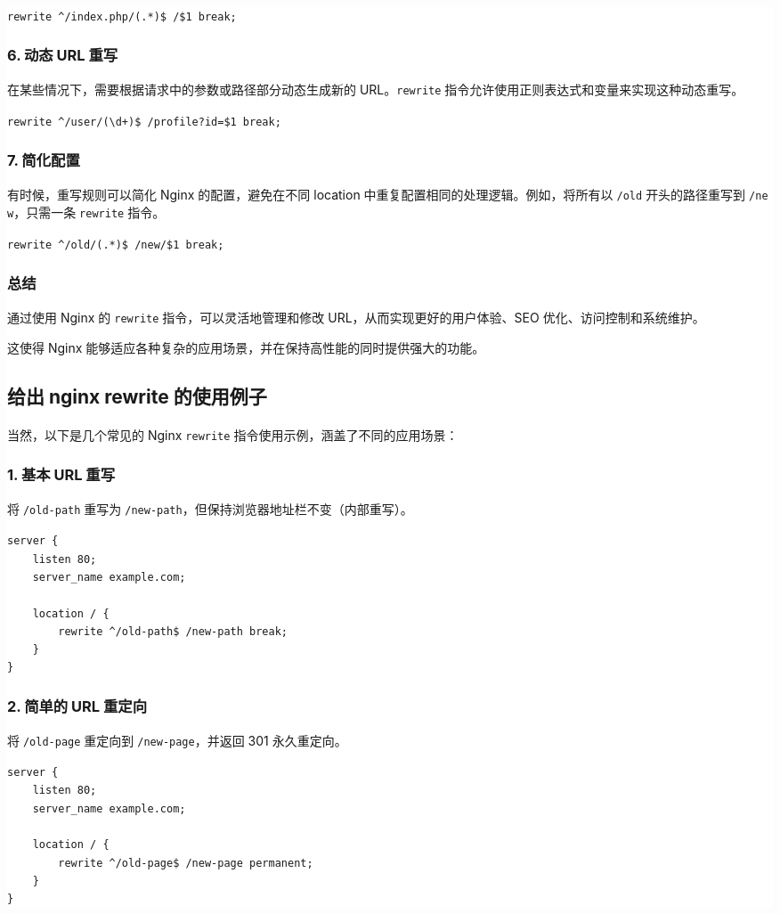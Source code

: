 ```nginx
rewrite ^/index.php/(.*)$ /$1 break;
```

### 6. **动态 URL 重写**

在某些情况下，需要根据请求中的参数或路径部分动态生成新的 URL。`rewrite` 指令允许使用正则表达式和变量来实现这种动态重写。

```nginx
rewrite ^/user/(\d+)$ /profile?id=$1 break;
```

### 7. **简化配置**

有时候，重写规则可以简化 Nginx 的配置，避免在不同 location 中重复配置相同的处理逻辑。例如，将所有以 `/old` 开头的路径重写到 `/new`，只需一条 `rewrite` 指令。

```nginx
rewrite ^/old/(.*)$ /new/$1 break;
```

### 总结

通过使用 Nginx 的 `rewrite` 指令，可以灵活地管理和修改 URL，从而实现更好的用户体验、SEO 优化、访问控制和系统维护。

这使得 Nginx 能够适应各种复杂的应用场景，并在保持高性能的同时提供强大的功能。

## 给出 nginx rewrite 的使用例子

当然，以下是几个常见的 Nginx `rewrite` 指令使用示例，涵盖了不同的应用场景：

### 1. 基本 URL 重写

将 `/old-path` 重写为 `/new-path`，但保持浏览器地址栏不变（内部重写）。

```nginx
server {
    listen 80;
    server_name example.com;

    location / {
        rewrite ^/old-path$ /new-path break;
    }
}
```

### 2. 简单的 URL 重定向

将 `/old-page` 重定向到 `/new-page`，并返回 301 永久重定向。

```nginx
server {
    listen 80;
    server_name example.com;

    location / {
        rewrite ^/old-page$ /new-page permanent;
    }
}
```
